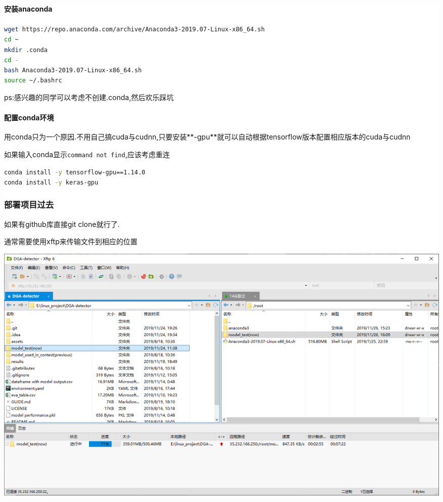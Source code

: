

#### 安装anaconda

```bash
wget https://repo.anaconda.com/archive/Anaconda3-2019.07-Linux-x86_64.sh
cd ~
mkdir .conda
cd -
bash Anaconda3-2019.07-Linux-x86_64.sh
source ~/.bashrc
```

ps:感兴趣的同学可以考虑不创建.conda,然后欢乐踩坑



#### 配置conda环境

用conda只为一个原因.不用自己搞cuda与cudnn,只要安装**-gpu**就可以自动根据tensorflow版本配置相应版本的cuda与cudnn

如果输入conda显示`command not find`,应该考虑重连

```bash
conda install -y tensorflow-gpu==1.14.0
conda install -y keras-gpu
```

### 部署项目过去

如果有github库直接git clone就行了.

通常需要使用xftp来传输文件到相应的位置

![1574756196114](2019-11-24-%E8%B0%B7%E6%AD%8C%E4%BA%91T4%E6%9C%8D%E5%8A%A1%E5%99%A8%E9%85%8D%E7%BD%AE/1574756196114.png)
